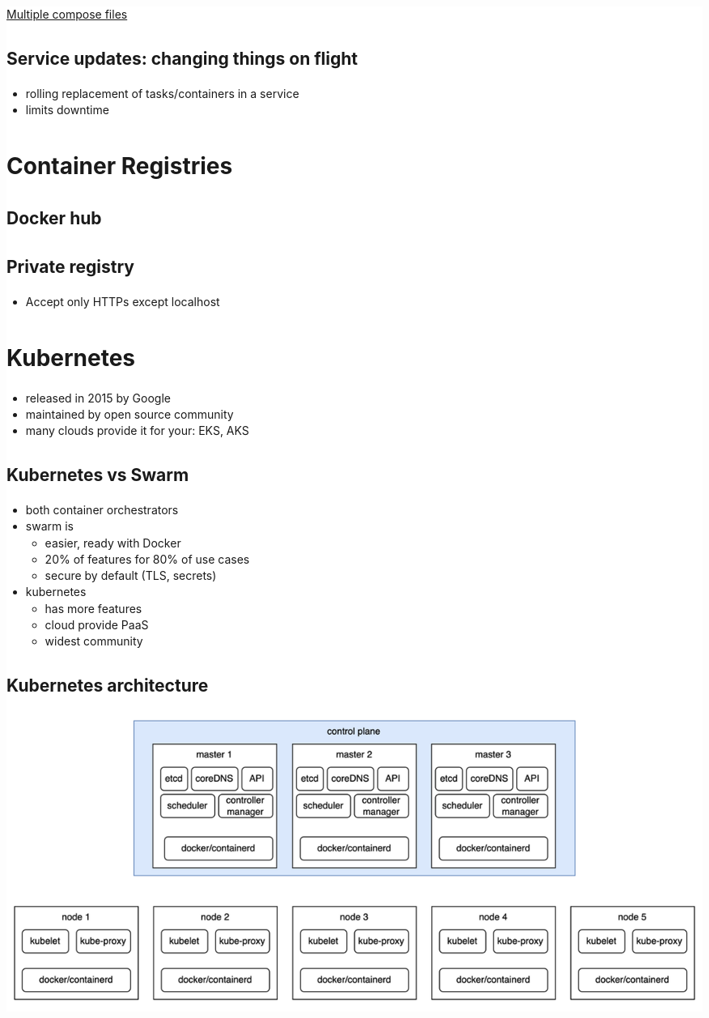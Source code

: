 [Multiple compose files](https://docs.docker.com/compose/how-tos/multiple-compose-files/)

## Service updates: changing things on flight

- rolling replacement of tasks/containers in a service
- limits downtime


# Container Registries

## Docker hub

## Private registry

- Accept only HTTPs except localhost

# Kubernetes

- released in 2015 by Google
- maintained by open source community
- many clouds provide it for your: EKS, AKS

## Kubernetes vs Swarm

- both container orchestrators
- swarm is
  - easier, ready with Docker
  - 20% of features for 80% of use cases
  - secure by default (TLS, secrets)
- kubernetes
  - has more features
  - cloud provide PaaS
  - widest community

## Kubernetes architecture

![k8s architecture](images/k8s-architecture.png)
